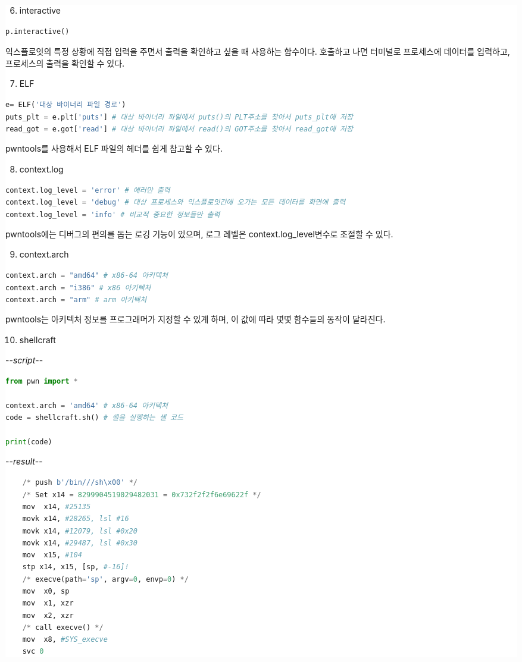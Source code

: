 6. interactive

```python
p.interactive()
```

익스플로잇의 특정 상황에 직접 입력을 주면서 출력을 확인하고 싶을 때 사용하는 함수이다. 호출하고 나면 터미널로 프로세스에 데이터를 입력하고, 프로세스의 출력을 확인할 수 있다.

7. ELF

```python
e= ELF('대상 바이너리 파일 경로')
puts_plt = e.plt['puts'] # 대상 바이너리 파일에서 puts()의 PLT주소를 찾아서 puts_plt에 저장
read_got = e.got['read'] # 대상 바이너리 파일에서 read()의 GOT주소를 찾아서 read_got에 저장
```

pwntools를 사용해서 ELF 파일의 헤더를 쉽게 참고할 수 있다.

8. context.log

```python
context.log_level = 'error' # 에러만 출력
context.log_level = 'debug' # 대상 프로세스와 익스플로잇간에 오가는 모든 데이터를 화면에 출력
context.log_level = 'info' # 비교적 중요한 정보들만 출력
```

pwntools에는 디버그의 편의를 돕는 로깅 기능이 있으며, 로그 레벨은 context.log_level변수로 조절할 수 있다.

9. context.arch

```python
context.arch = "amd64" # x86-64 아키텍처
context.arch = "i386" # x86 아키텍처
context.arch = "arm" # arm 아키텍처
```

pwntools는 아키텍처 정보를 프로그래머가 지정할 수 있게 하며, 이 값에 따라 몇몇 함수들의 동작이 달라진다.

10. shellcraft

--*script*--

```python
from pwn import *

context.arch = 'amd64' # x86-64 아키텍처
code = shellcraft.sh() # 셸을 실행하는 셸 코드

print(code)
```

--*result*--

```python
    /* push b'/bin///sh\x00' */
    /* Set x14 = 8299904519029482031 = 0x732f2f2f6e69622f */
    mov  x14, #25135
    movk x14, #28265, lsl #16
    movk x14, #12079, lsl #0x20
    movk x14, #29487, lsl #0x30
    mov  x15, #104
    stp x14, x15, [sp, #-16]!
    /* execve(path='sp', argv=0, envp=0) */
    mov  x0, sp
    mov  x1, xzr
    mov  x2, xzr
    /* call execve() */
    mov  x8, #SYS_execve
    svc 0
```
